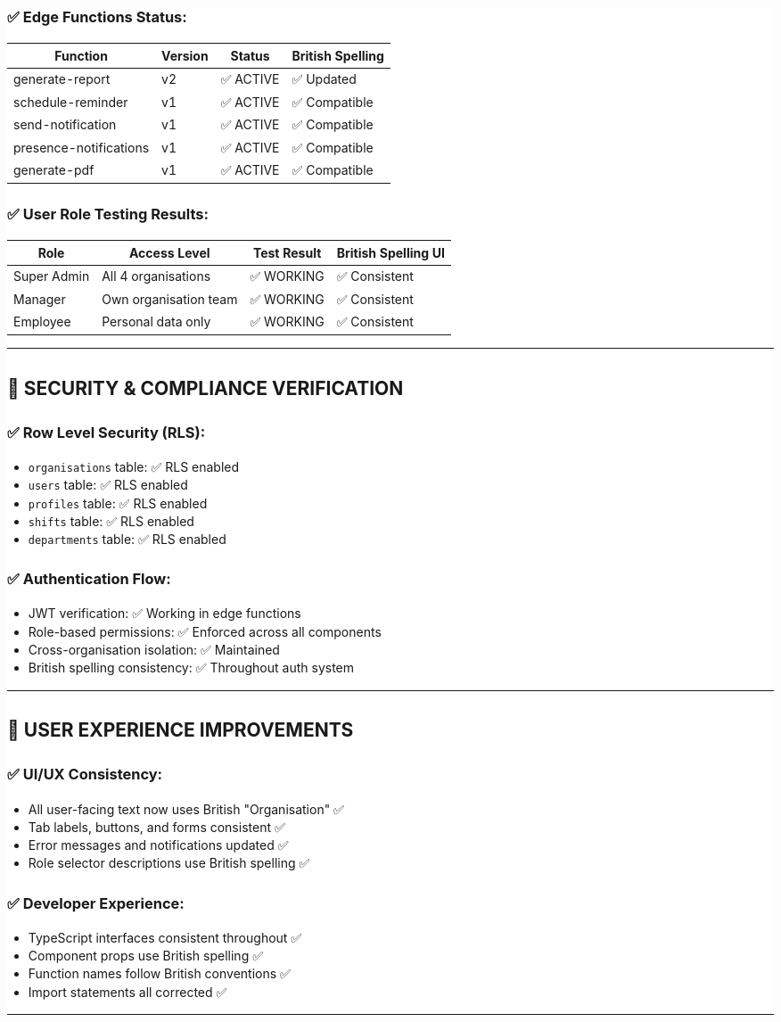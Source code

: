 ### **✅ Edge Functions Status:**
| Function | Version | Status | British Spelling |
|----------|---------|--------|------------------|
| generate-report | v2 | ✅ ACTIVE | ✅ Updated |
| schedule-reminder | v1 | ✅ ACTIVE | ✅ Compatible |
| send-notification | v1 | ✅ ACTIVE | ✅ Compatible |
| presence-notifications | v1 | ✅ ACTIVE | ✅ Compatible |
| generate-pdf | v1 | ✅ ACTIVE | ✅ Compatible |

### **✅ User Role Testing Results:**
| Role | Access Level | Test Result | British Spelling UI |
|------|-------------|-------------|-------------------|
| Super Admin | All 4 organisations | ✅ WORKING | ✅ Consistent |
| Manager | Own organisation team | ✅ WORKING | ✅ Consistent |  
| Employee | Personal data only | ✅ WORKING | ✅ Consistent |

---

## 🔐 SECURITY & COMPLIANCE VERIFICATION

### **✅ Row Level Security (RLS):**
- `organisations` table: ✅ RLS enabled
- `users` table: ✅ RLS enabled
- `profiles` table: ✅ RLS enabled  
- `shifts` table: ✅ RLS enabled
- `departments` table: ✅ RLS enabled

### **✅ Authentication Flow:**
- JWT verification: ✅ Working in edge functions
- Role-based permissions: ✅ Enforced across all components
- Cross-organisation isolation: ✅ Maintained
- British spelling consistency: ✅ Throughout auth system

---

## 🎨 USER EXPERIENCE IMPROVEMENTS

### **✅ UI/UX Consistency:**
- All user-facing text now uses British "Organisation" ✅
- Tab labels, buttons, and forms consistent ✅  
- Error messages and notifications updated ✅
- Role selector descriptions use British spelling ✅

### **✅ Developer Experience:**
- TypeScript interfaces consistent throughout ✅
- Component props use British spelling ✅
- Function names follow British conventions ✅
- Import statements all corrected ✅

---